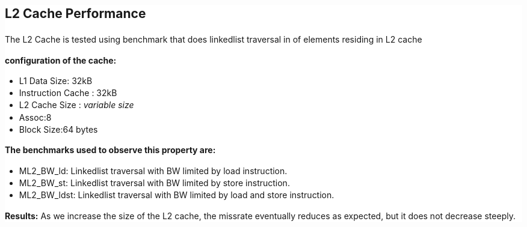 
## L2 Cache Performance

The L2 Cache is tested using benchmark that does linkedlist traversal in of elements residing in L2 cache  

**configuration of the cache:**

- L1 Data Size: 32kB
- Instruction Cache : 32kB
- L2 Cache Size : *variable size*
- Assoc:8
- Block Size:64 bytes

**The benchmarks used to observe this property are:**

- ML2_BW_ld: Linkedlist traversal with BW limited by load instruction.
- ML2_BW_st: Linkedlist traversal with BW limited by store instruction.
- ML2_BW_ldst: Linkedlist traversal with BW limited by load and store instruction.

**Results:**
As we increase the size of the L2 cache, the missrate eventually reduces as expected, but it does not decrease steeply.
